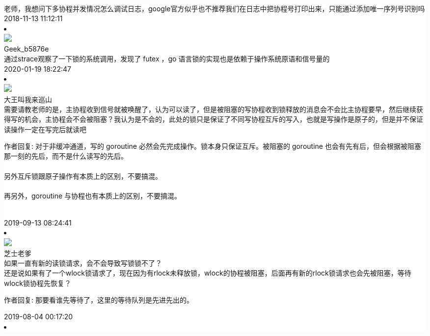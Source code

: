   </div>
  <div class="_2_QraFYR_0">老师，我想问下多协程并发情况怎么调试日志，google官方似乎也不推荐我们在日志中把协程号打印出来，只能通过添加唯一序列号识别吗</div>
  <div class="_10o3OAxT_0">
    
  </div>
  <div class="_3klNVc4Z_0">
    <div class="_3Hkula0k_0">2018-11-13 11:12:11</div>
  </div>
</div>
</div>
</li>
<li>
<div class="_2sjJGcOH_0"><img src="http://thirdwx.qlogo.cn/mmopen/vi_32/Q0j4TwGTfTK66wjYZxVSnSJ33hbBCzSgHXsyQia8JrvJvibeH6Fcficu1lx83K0gzc3lpcxYllqH9ficibqanqKWGrA/132"
  class="_3FLYR4bF_0">
<div class="_36ChpWj4_0">
  <div class="_2zFoi7sd_0"><span>Geek_b5876e</span>
  </div>
  <div class="_2_QraFYR_0">通过strace观察了一下锁的系统调用，发现了 futex ，go 语言锁的实现也是依赖于操作系统原语和信号量的</div>
  <div class="_10o3OAxT_0">
    
  </div>
  <div class="_3klNVc4Z_0">
    <div class="_3Hkula0k_0">2020-01-19 18:22:47</div>
  </div>
</div>
</div>
</li>
<li>
<div class="_2sjJGcOH_0"><img src="https://static001.geekbang.org/account/avatar/00/10/c6/f9/caf27bd3.jpg"
  class="_3FLYR4bF_0">
<div class="_36ChpWj4_0">
  <div class="_2zFoi7sd_0"><span>大王叫我来巡山</span>
  </div>
  <div class="_2_QraFYR_0">需要请教老师的是，主协程收到信号就被唤醒了，认为可以读了，但是被阻塞的写协程收到锁释放的消息会不会比主协程要早，然后继续获得写的机会，主协程会不会被阻塞？我认为是不会的，此处的锁只是保证了不同写协程互斥的写入，也就是写操作是原子的，但是并不保证读操作一定在写完后就读吧</div>
  <div class="_10o3OAxT_0">
    <p class="_3KxQPN3V_0">作者回复: 对于非缓冲通道，写的 goroutine 必然会先完成操作。锁本身只保证互斥。被阻塞的 goroutine 也会有先有后，但会根据被阻塞那一刻的先后，而不是什么读写的先后。<br><br>另外互斥锁跟原子操作有本质上的区别，不要搞混。<br><br>再另外，goroutine 与协程也有本质上的区别，不要搞混。<br><br></p>
  </div>
  <div class="_3klNVc4Z_0">
    <div class="_3Hkula0k_0">2019-09-13 08:24:41</div>
  </div>
</div>
</div>
</li>
<li>
<div class="_2sjJGcOH_0"><img src="https://static001.geekbang.org/account/avatar/00/10/58/d4/c52f9f6d.jpg"
  class="_3FLYR4bF_0">
<div class="_36ChpWj4_0">
  <div class="_2zFoi7sd_0"><span>芝士老爹</span>
  </div>
  <div class="_2_QraFYR_0">如果一直有新的读锁请求，会不会导致写锁锁不了？<br>还是说如果有了一个wlock锁请求了，现在因为有rlock未释放锁，wlock的协程被阻塞，后面再有新的rlock锁请求也会先被阻塞，等待wlock锁协程先恢复？</div>
  <div class="_10o3OAxT_0">
    <p class="_3KxQPN3V_0">作者回复: 那要看谁先等待了，这里的等待队列是先进先出的。</p>
  </div>
  <div class="_3klNVc4Z_0">
    <div class="_3Hkula0k_0">2019-08-04 00:17:20</div>
  </div>
</div>
</div>
</li>
<li>